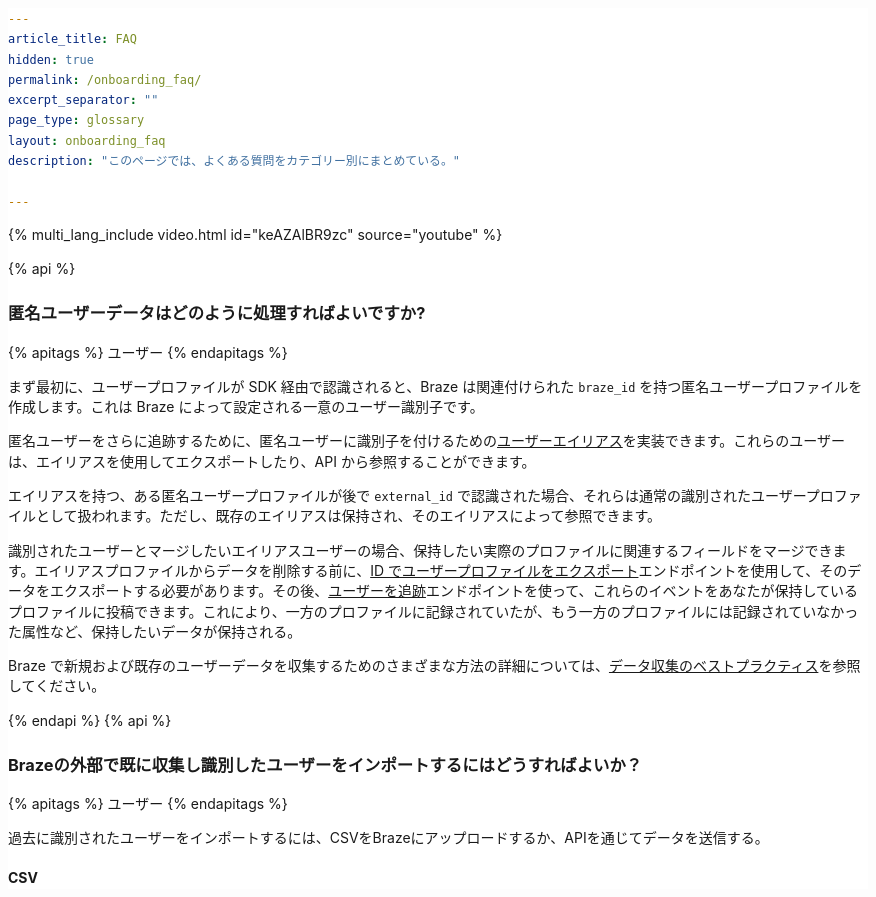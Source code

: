 ```yaml
---
article_title: FAQ
hidden: true
permalink: /onboarding_faq/
excerpt_separator: ""
page_type: glossary
layout: onboarding_faq
description: "このページでは、よくある質問をカテゴリー別にまとめている。"

---
```


{% multi_lang_include video.html id="keAZAlBR9zc" source="youtube" %}




{% api %}

### 匿名ユーザーデータはどのように処理すればよいですか?

{% apitags %}
ユーザー
{% endapitags %}

まず最初に、ユーザープロファイルが SDK 経由で認識されると、Braze は関連付けられた `braze_id` を持つ匿名ユーザープロファイルを作成します。これは Braze によって設定される一意のユーザー識別子です。

匿名ユーザーをさらに追跡するために、匿名ユーザーに識別子を付けるための[ユーザーエイリアス]({{site.baseurl}}/user_guide/data_and_analytics/user_data_collection/user_profile_lifecycle#user-aliases)を実装できます。これらのユーザーは、エイリアスを使用してエクスポートしたり、API から参照することができます。

エイリアスを持つ、ある匿名ユーザープロファイルが後で `external_id` で認識された場合、それらは通常の識別されたユーザープロファイルとして扱われます。ただし、既存のエイリアスは保持され、そのエイリアスによって参照できます。

識別されたユーザーとマージしたいエイリアスユーザーの場合、保持したい実際のプロファイルに関連するフィールドをマージできます。エイリアスプロファイルからデータを削除する前に、[ID でユーザープロファイルをエクスポート]({{site.baseurl}}/api/endpoints/export/user_data/post_users_identifier/)エンドポイントを使用して、そのデータをエクスポートする必要があります。その後、[ユーザーを追跡]({{site.baseurl}}/api/endpoints/user_data/post_user_track/)エンドポイントを使って、これらのイベントをあなたが保持しているプロファイルに投稿できます。これにより、一方のプロファイルに記録されていたが、もう一方のプロファイルには記録されていなかった属性など、保持したいデータが保持される。

Braze で新規および既存のユーザーデータを収集するためのさまざまな方法の詳細については、[データ収集のベストプラクティス]({{site.baseurl}}/user_guide/data/user_data_collection/best_practices/)を参照してください。

{% endapi %}
{% api %}

### Brazeの外部で既に収集し識別したユーザーをインポートするにはどうすればよいか？

{% apitags %}
ユーザー
{% endapitags %}

過去に識別されたユーザーをインポートするには、CSVをBrazeにアップロードするか、APIを通じてデータを送信する。

#### CSV
